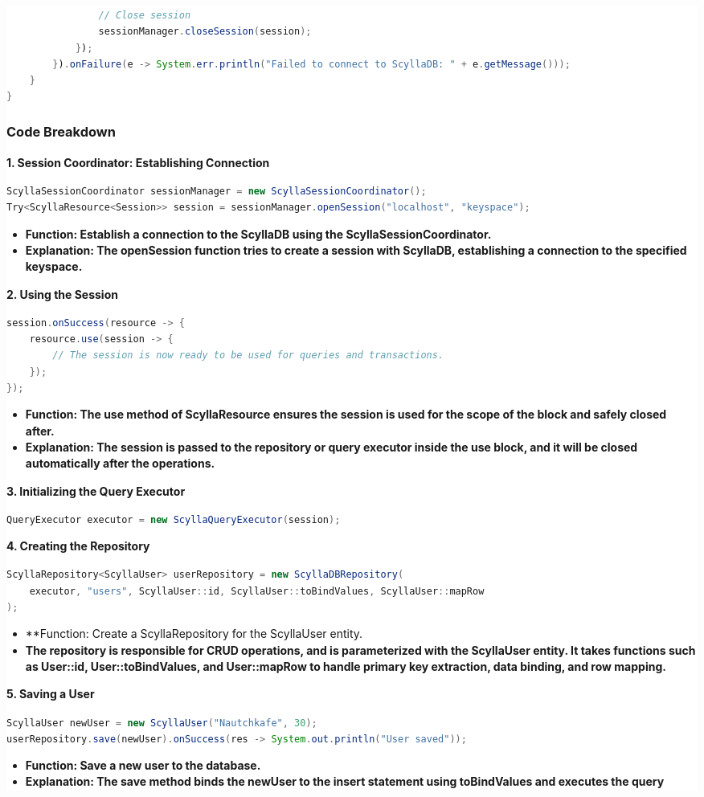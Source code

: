 ```java
                // Close session
                sessionManager.closeSession(session);
            });
        }).onFailure(e -> System.err.println("Failed to connect to ScyllaDB: " + e.getMessage()));
    }
}
```

### Code Breakdown

**1. Session Coordinator: Establishing Connection**
```java
ScyllaSessionCoordinator sessionManager = new ScyllaSessionCoordinator();
Try<ScyllaResource<Session>> session = sessionManager.openSession("localhost", "keyspace");
```
- **Function: Establish a connection to the ScyllaDB using the ScyllaSessionCoordinator.**
- **Explanation: The openSession function tries to create a session with ScyllaDB, establishing a connection to the specified keyspace.**


**2. Using the Session**
```java
session.onSuccess(resource -> {
    resource.use(session -> {
        // The session is now ready to be used for queries and transactions.
    });
});
```
- **Function: The use method of ScyllaResource ensures the session is used for the scope of the block and safely closed after.**
- **Explanation: The session is passed to the repository or query executor inside the use block, and it will be closed automatically after the operations.**


**3. Initializing the Query Executor**
```java
QueryExecutor executor = new ScyllaQueryExecutor(session);
```


**4. Creating the Repository**
```java
ScyllaRepository<ScyllaUser> userRepository = new ScyllaDBRepository(
    executor, "users", ScyllaUser::id, ScyllaUser::toBindValues, ScyllaUser::mapRow
);
```
- **Function: Create a ScyllaRepository for the ScyllaUser entity.
- **The repository is responsible for CRUD operations, and is parameterized with the ScyllaUser entity.
It takes functions such as User::id, User::toBindValues, and User::mapRow to handle primary key extraction, data binding, and row mapping.**


**5. Saving a User**
```java
ScyllaUser newUser = new ScyllaUser("Nautchkafe", 30);
userRepository.save(newUser).onSuccess(res -> System.out.println("User saved"));
```
- **Function: Save a new user to the database.**
- **Explanation: The save method binds the newUser to the insert statement using toBindValues and executes the query**
